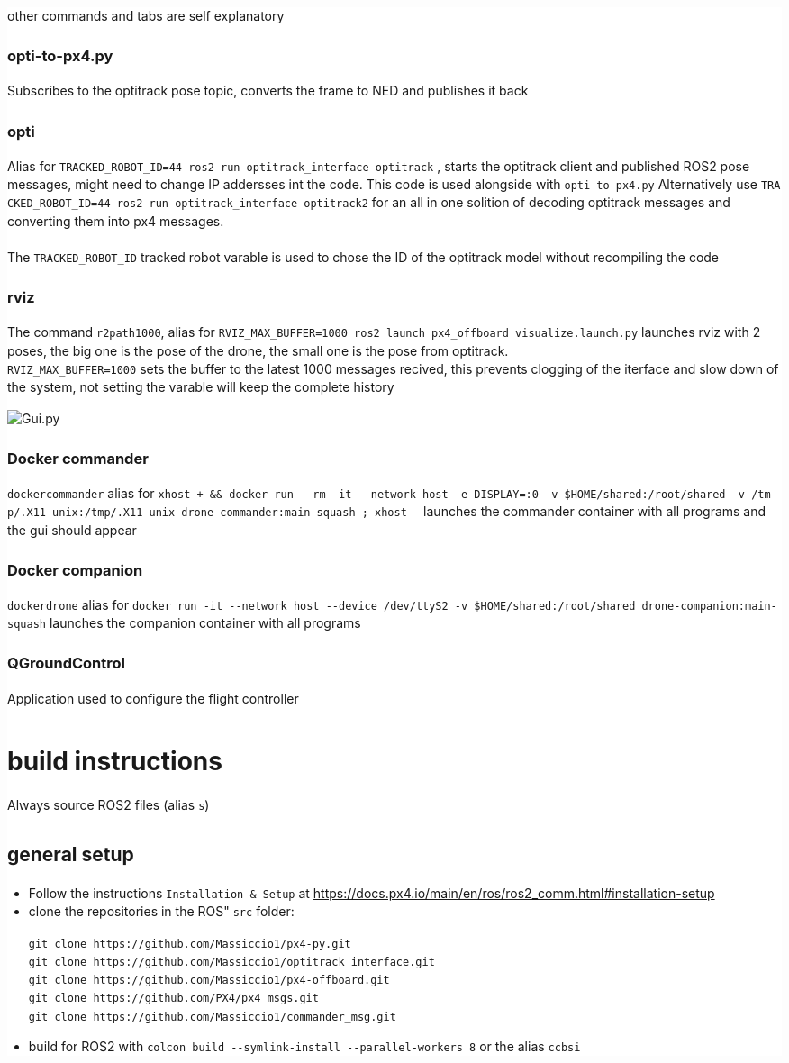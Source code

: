 other commands and tabs are self explanatory

### opti-to-px4.py

Subscribes to the optitrack pose topic, converts the frame to NED and publishes it back

### opti

Alias for `TRACKED_ROBOT_ID=44 ros2 run optitrack_interface optitrack` , starts the optitrack client and published ROS2 pose messages, might need to change IP addersses int the code.
This code is used alongside with `opti-to-px4.py`
Alternatively use `TRACKED_ROBOT_ID=44 ros2 run optitrack_interface optitrack2` for an all in one solition of decoding optitrack messages and converting them into px4 messages.\
\
The `TRACKED_ROBOT_ID` tracked robot varable is used to chose the ID of the optitrack model without recompiling the code

### rviz

The command `r2path1000`, alias for `RVIZ_MAX_BUFFER=1000 ros2 launch px4_offboard visualize.launch.py` launches rviz with 2 poses, the big one is the pose of the drone, the small one is the pose from optitrack.\
`RVIZ_MAX_BUFFER=1000` sets the buffer to the latest 1000 messages recived, this prevents clogging of the iterface and slow down of the system, not setting the varable will keep the complete history

![Gui.py](img/rviz.png)

### Docker commander

`dockercommander` alias for `xhost + && docker run --rm -it --network host -e DISPLAY=:0 -v $HOME/shared:/root/shared -v /tmp/.X11-unix:/tmp/.X11-unix drone-commander:main-squash ; xhost -` launches the commander container with all programs and the gui should appear

### Docker companion

`dockerdrone` alias for `docker run -it --network host --device /dev/ttyS2 -v $HOME/shared:/root/shared drone-companion:main-squash`
launches the companion container with all programs

### QGroundControl

Application used to configure the flight controller

# build instructions

Always source ROS2 files (alias `s`)

## general setup

- Follow the instructions `Installation & Setup` at https://docs.px4.io/main/en/ros/ros2_comm.html#installation-setup
- clone the repositories in the ROS" `src` folder:
  ```
  git clone https://github.com/Massiccio1/px4-py.git
  git clone https://github.com/Massiccio1/optitrack_interface.git
  git clone https://github.com/Massiccio1/px4-offboard.git
  git clone https://github.com/PX4/px4_msgs.git
  git clone https://github.com/Massiccio1/commander_msg.git
  ```
- build for ROS2 with `colcon build --symlink-install --parallel-workers 8` or the alias `ccbsi`
